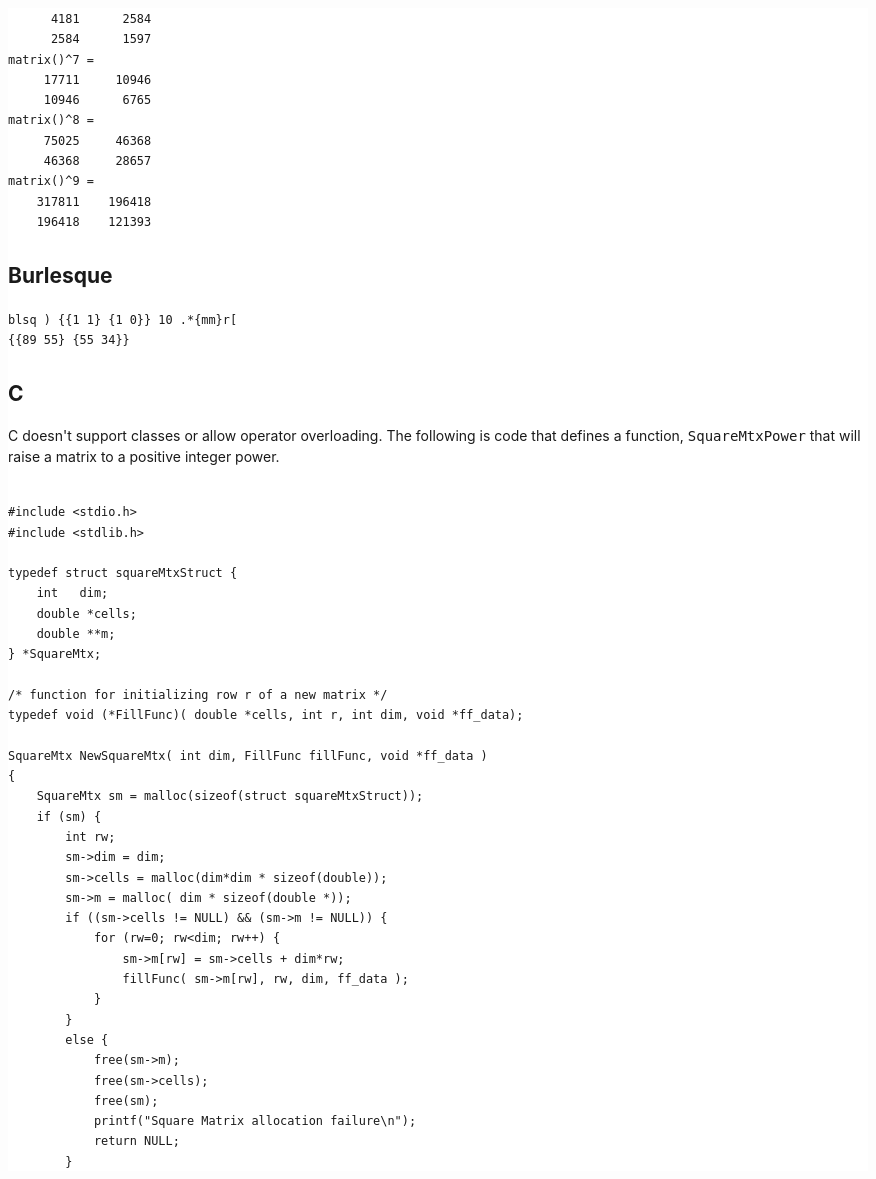 ```txt
      4181      2584
      2584      1597
matrix()^7 =
     17711     10946
     10946      6765
matrix()^8 =
     75025     46368
     46368     28657
matrix()^9 =
    317811    196418
    196418    121393

```



## Burlesque


```burlesque
blsq ) {{1 1} {1 0}} 10 .*{mm}r[
{{89 55} {55 34}}
```



## C

C doesn't support classes or allow operator overloading. The following is code that defines a function, <tt>SquareMtxPower</tt> that will raise a matrix to a positive integer power.

```c>#include <math.h

#include <stdio.h>
#include <stdlib.h>

typedef struct squareMtxStruct {
    int   dim;
    double *cells;
    double **m;
} *SquareMtx;

/* function for initializing row r of a new matrix */
typedef void (*FillFunc)( double *cells, int r, int dim, void *ff_data);

SquareMtx NewSquareMtx( int dim, FillFunc fillFunc, void *ff_data ) 
{
    SquareMtx sm = malloc(sizeof(struct squareMtxStruct));
    if (sm) {
        int rw;
        sm->dim = dim;
        sm->cells = malloc(dim*dim * sizeof(double));
        sm->m = malloc( dim * sizeof(double *));
        if ((sm->cells != NULL) && (sm->m != NULL)) {
            for (rw=0; rw<dim; rw++) {
                sm->m[rw] = sm->cells + dim*rw;
                fillFunc( sm->m[rw], rw, dim, ff_data );
            }
        }
        else {
            free(sm->m);
            free(sm->cells);
            free(sm);
            printf("Square Matrix allocation failure\n");
            return NULL;
        }
```